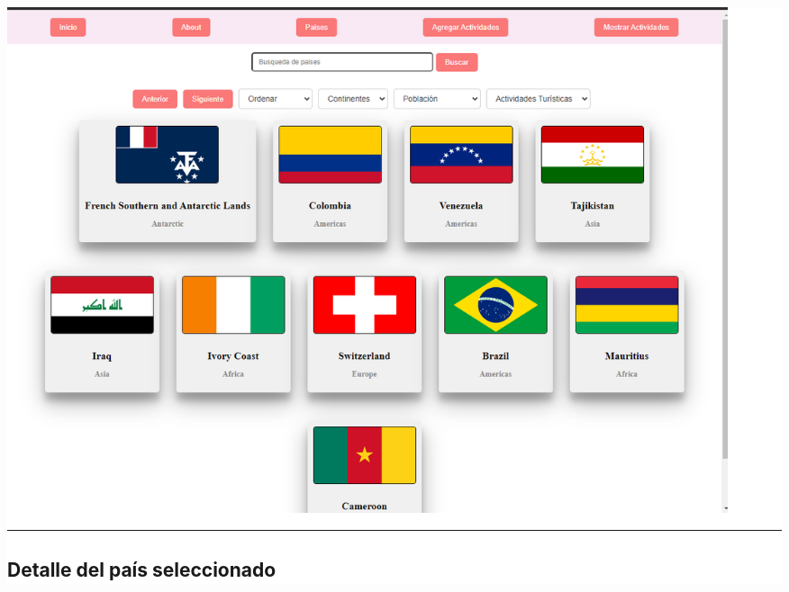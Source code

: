 <img  width="800" src="https://raw.githubusercontent.com/edcastillob/Countries-ProyectoIndividual/main/client/src/assets/imgReadme/2.png" alt="Home">

<hr/>

<h2>Detalle del país seleccionado</h2>